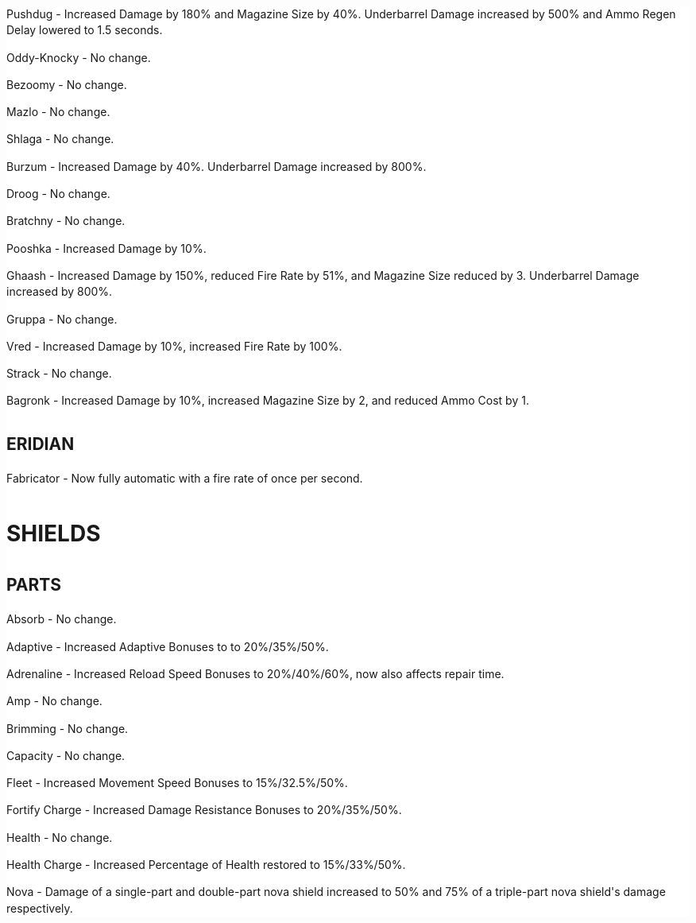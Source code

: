 Pushdug - Increased Damage by 180% and Magazine Size by 40%. Underbarrel Damage increased by 500% and Ammo Regen Delay lowered to 1.5 seconds.
 
Oddy-Knocky - No change.

Bezoomy - No change.

Mazlo - No change.

Shlaga - No change.

Burzum - Increased Damage by 40%. Underbarrel Damage increased by 800%.
 
Droog - No change.

Bratchny - No change.

Pooshka - Increased Damage by 10%.

Ghaash - Increased Damage by 150%, reduced Fire Rate by 51%, and Magazine Size reduced by 3. Underbarrel Damage increased by 800%.
 
Gruppa - No change.

Vred - Increased Damage by 10%, increased Fire Rate by 100%.

Strack - No change.

Bagronk - Increased Damage by 10%, increased Magazine Size by 2, and reduced Ammo Cost by 1.

ERIDIAN
-------
Fabricator - Now fully automatic with a fire rate of once per second.


# SHIELDS

PARTS
-----

Absorb - No change.

Adaptive - Increased Adaptive Bonuses to to 20%/35%/50%.

Adrenaline - Increased Reload Speed Bonuses to 20%/40%/60%, now also affects repair time.

Amp - No change.

Brimming - No change.

Capacity - No change.

Fleet - Increased Movement Speed Bonuses to 15%/32.5%/50%.

Fortify Charge - Increased Damage Resistance Bonuses to 20%/35%/50%.

Health - No change.

Health Charge - Increased Percentage of Health restored to 15%/33%/50%.

Nova - Damage of a single-part and double-part nova shield increased to 50% and 75% of a triple-part nova shield's damage respectively.
